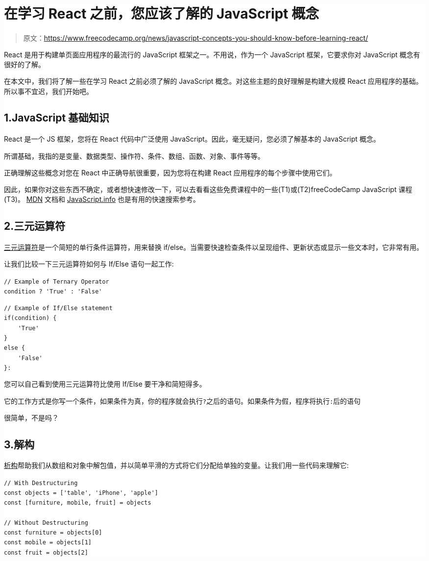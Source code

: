 # 在学习 React 之前，您应该了解的 JavaScript 概念

> 原文：<https://www.freecodecamp.org/news/javascript-concepts-you-should-know-before-learning-react/>

React 是用于构建单页面应用程序的最流行的 JavaScript 框架之一。不用说，作为一个 JavaScript 框架，它要求你对 JavaScript 概念有很好的了解。

在本文中，我们将了解一些在学习 React 之前必须了解的 JavaScript 概念。对这些主题的良好理解是构建大规模 React 应用程序的基础。所以事不宜迟，我们开始吧。

## 1.JavaScript 基础知识

React 是一个 JS 框架，您将在 React 代码中广泛使用 JavaScript。因此，毫无疑问，您必须了解基本的 JavaScript 概念。

所谓基础，我指的是变量、数据类型、操作符、条件、数组、函数、对象、事件等等。

正确理解这些概念对您在 React 中正确导航很重要，因为您将在构建 React 应用程序的每个步骤中使用它们。

因此，如果你对这些东西不确定，或者想快速修改一下，可以去看看这些免费课程中的一些(T1)或(T2)freeCodeCamp JavaScript 课程(T3)。 [MDN](https://developer.mozilla.org/en-US/docs/Learn/JavaScript) 文档和 [JavaScript.info](https://javascript.info/) 也是有用的快速搜索参考。

## 2.三元运算符

[三元运算符](https://developer.mozilla.org/en-US/docs/Web/JavaScript/Reference/Operators/Conditional_Operator)是一个简短的单行条件运算符，用来替换 if/else。当需要快速检查条件以呈现组件、更新状态或显示一些文本时，它非常有用。

让我们比较一下三元运算符如何与 If/Else 语句一起工作:

```
// Example of Ternary Operator
condition ? 'True' : 'False' 
```

```
// Example of If/Else statement
if(condition) {
    'True'
}
else {
    'False'
}: 
```

您可以自己看到使用三元运算符比使用 If/Else 要干净和简短得多。

它的工作方式是你写一个条件，如果条件为真，你的程序就会执行`?`之后的语句。如果条件为假，程序将执行`:`后的语句

很简单，不是吗？

## 3.解构

[析构](https://developer.mozilla.org/en-US/docs/Web/JavaScript/Reference/Operators/Destructuring_assignment)帮助我们从数组和对象中解包值，并以简单平滑的方式将它们分配给单独的变量。让我们用一些代码来理解它:

```
// With Destructuring
const objects = ['table', 'iPhone', 'apple']
const [furniture, mobile, fruit] = objects

// Without Destructuring
const furniture = objects[0]
const mobile = objects[1]
const fruit = objects[2] 
```
